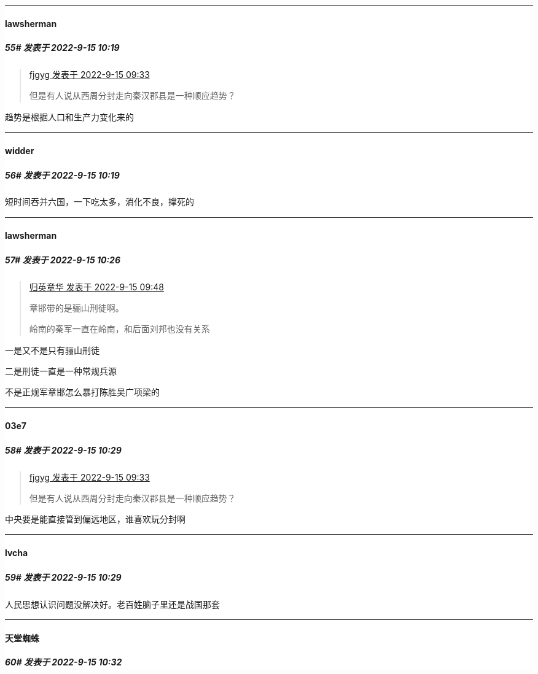 *****

####  lawsherman  
##### 55#       发表于 2022-9-15 10:19

<blockquote><a href="httphttps://bbs.saraba1st.com/2b/forum.php?mod=redirect&amp;goto=findpost&amp;pid=57492359&amp;ptid=2093222" target="_blank">fjgyg 发表于 2022-9-15 09:33</a>

但是有人说从西周分封走向秦汉郡县是一种顺应趋势？</blockquote>
趋势是根据人口和生产力变化来的

*****

####  widder  
##### 56#       发表于 2022-9-15 10:19

短时间吞并六国，一下吃太多，消化不良，撑死的

*****

####  lawsherman  
##### 57#       发表于 2022-9-15 10:26

<blockquote><a href="httphttps://bbs.saraba1st.com/2b/forum.php?mod=redirect&amp;goto=findpost&amp;pid=57492571&amp;ptid=2093222" target="_blank">归英章华 发表于 2022-9-15 09:48</a>

章邯带的是骊山刑徒啊。

岭南的秦军一直在岭南，和后面刘邦也没有关系</blockquote>
一是又不是只有骊山刑徒

二是刑徒一直是一种常规兵源

不是正规军章邯怎么暴打陈胜吴广项梁的

*****

####  03e7  
##### 58#       发表于 2022-9-15 10:29

<blockquote><a href="httphttps://bbs.saraba1st.com/2b/forum.php?mod=redirect&amp;goto=findpost&amp;pid=57492359&amp;ptid=2093222" target="_blank">fjgyg 发表于 2022-9-15 09:33</a>

但是有人说从西周分封走向秦汉郡县是一种顺应趋势？</blockquote>
中央要是能直接管到偏远地区，谁喜欢玩分封啊

*****

####  lvcha  
##### 59#       发表于 2022-9-15 10:29

人民思想认识问题没解决好。老百姓脑子里还是战国那套

*****

####  天堂蜘蛛  
##### 60#       发表于 2022-9-15 10:32
